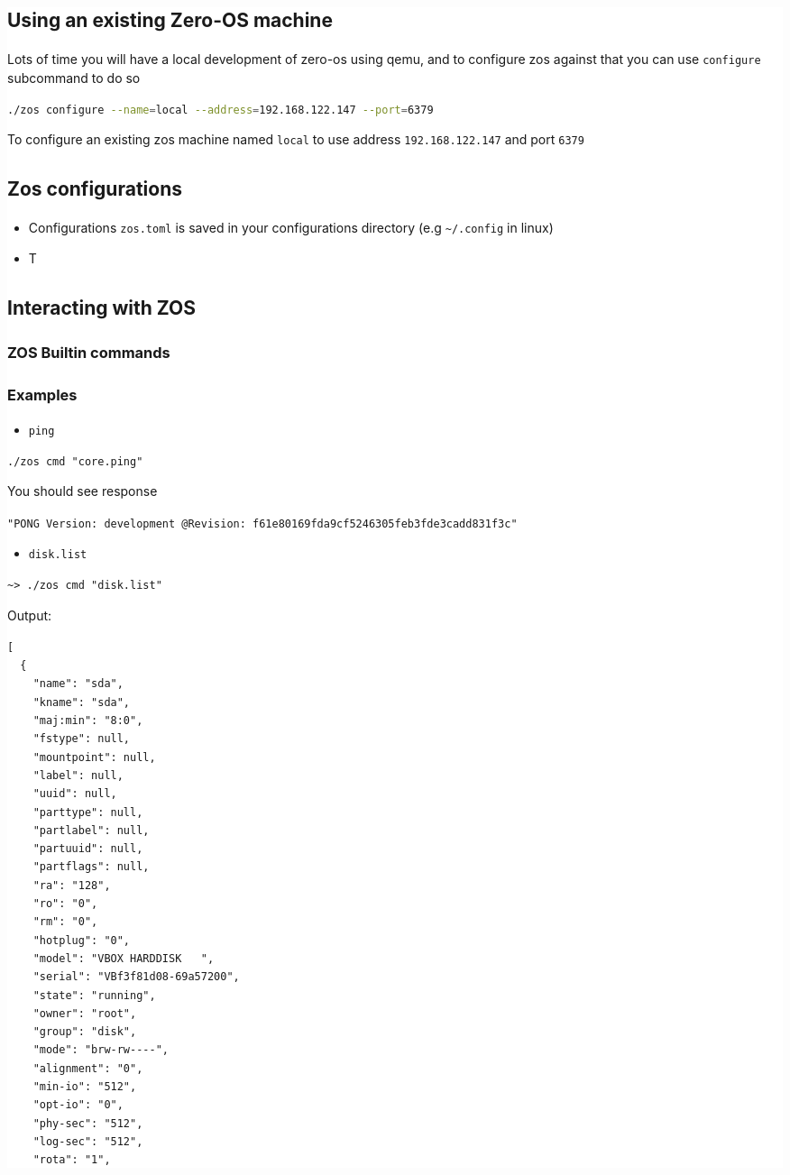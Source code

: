 ## Using an existing Zero-OS machine
Lots of time you will have a local development of zero-os using qemu, and to configure zos against that you can use `configure` subcommand to do so

```bash
./zos configure --name=local --address=192.168.122.147 --port=6379  
```
To configure an existing zos machine named `local` to use address `192.168.122.147` and port `6379`

## Zos configurations
- Configurations `zos.toml` is saved in your configurations directory (e.g `~/.config` in linux)

- T 

## Interacting with ZOS


### ZOS Builtin commands

### Examples

- `ping`
```
./zos cmd "core.ping" 
```
You should see response
```
"PONG Version: development @Revision: f61e80169fda9cf5246305feb3fde3cadd831f3c"
```

- `disk.list`
```
~> ./zos cmd "disk.list" 
```
Output:
```
[
  {
    "name": "sda",
    "kname": "sda",
    "maj:min": "8:0",
    "fstype": null,
    "mountpoint": null,
    "label": null,
    "uuid": null,
    "parttype": null,
    "partlabel": null,
    "partuuid": null,
    "partflags": null,
    "ra": "128",
    "ro": "0",
    "rm": "0",
    "hotplug": "0",
    "model": "VBOX HARDDISK   ",
    "serial": "VBf3f81d08-69a57200",
    "state": "running",
    "owner": "root",
    "group": "disk",
    "mode": "brw-rw----",
    "alignment": "0",
    "min-io": "512",
    "opt-io": "0",
    "phy-sec": "512",
    "log-sec": "512",
    "rota": "1",
```